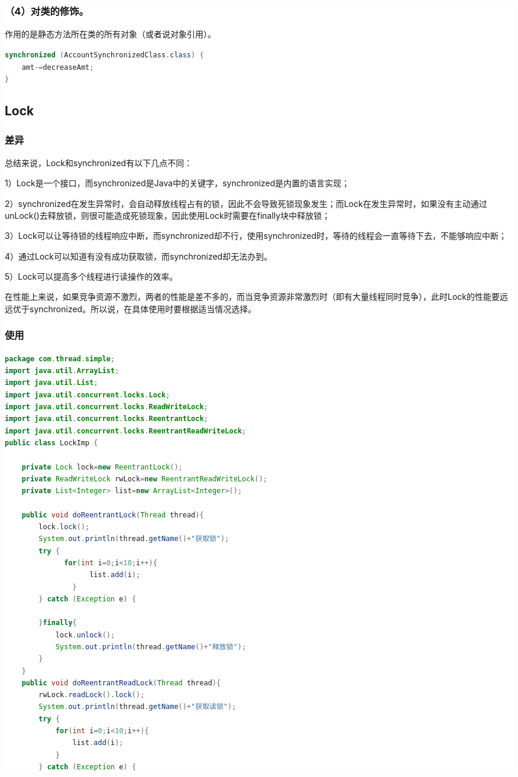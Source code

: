 ### （4）对类的修饰。

作用的是静态方法所在类的所有对象（或者说对象引用）。

```java
synchronized (AccountSynchronizedClass.class) {
	amt-=decreaseAmt;
}
```

## Lock

### 差异

总结来说，Lock和synchronized有以下几点不同：

1）Lock是一个接口，而synchronized是Java中的关键字，synchronized是内置的语言实现；

2）synchronized在发生异常时，会自动释放线程占有的锁，因此不会导致死锁现象发生；而Lock在发生异常时，如果没有主动通过unLock()去释放锁，则很可能造成死锁现象，因此使用Lock时需要在finally块中释放锁；

3）Lock可以让等待锁的线程响应中断，而synchronized却不行，使用synchronized时，等待的线程会一直等待下去，不能够响应中断；

4）通过Lock可以知道有没有成功获取锁，而synchronized却无法办到。

5）Lock可以提高多个线程进行读操作的效率。

在性能上来说，如果竞争资源不激烈，两者的性能是差不多的，而当竞争资源非常激烈时（即有大量线程同时竞争），此时Lock的性能要远远优于synchronized。所以说，在具体使用时要根据适当情况选择。

### 使用

```java
package com.thread.simple;
import java.util.ArrayList;
import java.util.List;
import java.util.concurrent.locks.Lock;
import java.util.concurrent.locks.ReadWriteLock;
import java.util.concurrent.locks.ReentrantLock;
import java.util.concurrent.locks.ReentrantReadWriteLock;
public class LockImp {
    
	private Lock lock=new ReentrantLock();
	private ReadWriteLock rwLock=new ReentrantReadWriteLock();
	private List<Integer> list=new ArrayList<Integer>();
    
	public void doReentrantLock(Thread thread){
		lock.lock();
		System.out.println(thread.getName()+"获取锁");
		try {
			  for(int i=0;i<10;i++){
		        	list.add(i);
		        }
		} catch (Exception e) {
			
		}finally{
			lock.unlock();
			System.out.println(thread.getName()+"释放锁");
		}
	}
	public void doReentrantReadLock(Thread thread){
		rwLock.readLock().lock();
		System.out.println(thread.getName()+"获取读锁");
		try {
			for(int i=0;i<10;i++){
				list.add(i);
			}
		} catch (Exception e) {
```